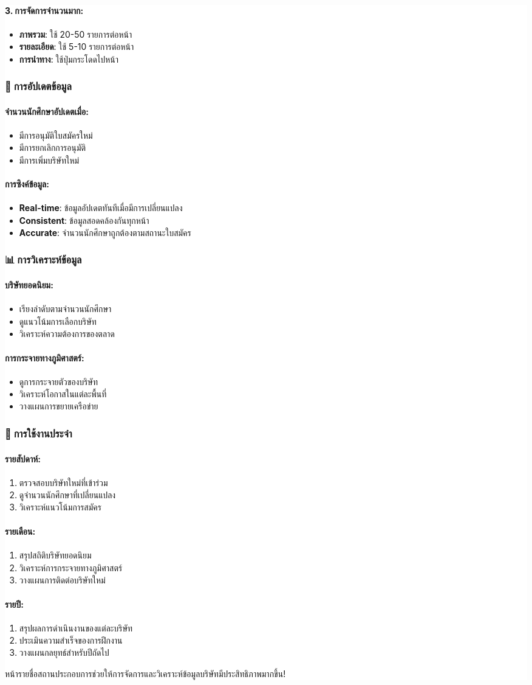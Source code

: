 #### **3. การจัดการจำนวนมาก:**
- **ภาพรวม**: ใช้ 20-50 รายการต่อหน้า
- **รายละเอียด**: ใช้ 5-10 รายการต่อหน้า
- **การนำทาง**: ใช้ปุ่มกระโดดไปหน้า

### 🔄 **การอัปเดตข้อมูล**

#### **จำนวนนักศึกษาอัปเดตเมื่อ:**
- มีการอนุมัติใบสมัครใหม่
- มีการยกเลิกการอนุมัติ
- มีการเพิ่มบริษัทใหม่

#### **การซิงค์ข้อมูล:**
- **Real-time**: ข้อมูลอัปเดตทันทีเมื่อมีการเปลี่ยนแปลง
- **Consistent**: ข้อมูลสอดคล้องกันทุกหน้า
- **Accurate**: จำนวนนักศึกษาถูกต้องตามสถานะใบสมัคร

### 📊 **การวิเคราะห์ข้อมูล**

#### **บริษัทยอดนิยม:**
- เรียงลำดับตามจำนวนนักศึกษา
- ดูแนวโน้มการเลือกบริษัท
- วิเคราะห์ความต้องการของตลาด

#### **การกระจายทางภูมิศาสตร์:**
- ดูการกระจายตัวของบริษัท
- วิเคราะห์โอกาสในแต่ละพื้นที่
- วางแผนการขยายเครือข่าย

### 🎯 **การใช้งานประจำ**

#### **รายสัปดาห์:**
1. ตรวจสอบบริษัทใหม่ที่เข้าร่วม
2. ดูจำนวนนักศึกษาที่เปลี่ยนแปลง
3. วิเคราะห์แนวโน้มการสมัคร

#### **รายเดือน:**
1. สรุปสถิติบริษัทยอดนิยม
2. วิเคราะห์การกระจายทางภูมิศาสตร์
3. วางแผนการติดต่อบริษัทใหม่

#### **รายปี:**
1. สรุปผลการดำเนินงานของแต่ละบริษัท
2. ประเมินความสำเร็จของการฝึกงาน
3. วางแผนกลยุทธ์สำหรับปีถัดไป

หน้ารายชื่อสถานประกอบการช่วยให้การจัดการและวิเคราะห์ข้อมูลบริษัทมีประสิทธิภาพมากขึ้น!